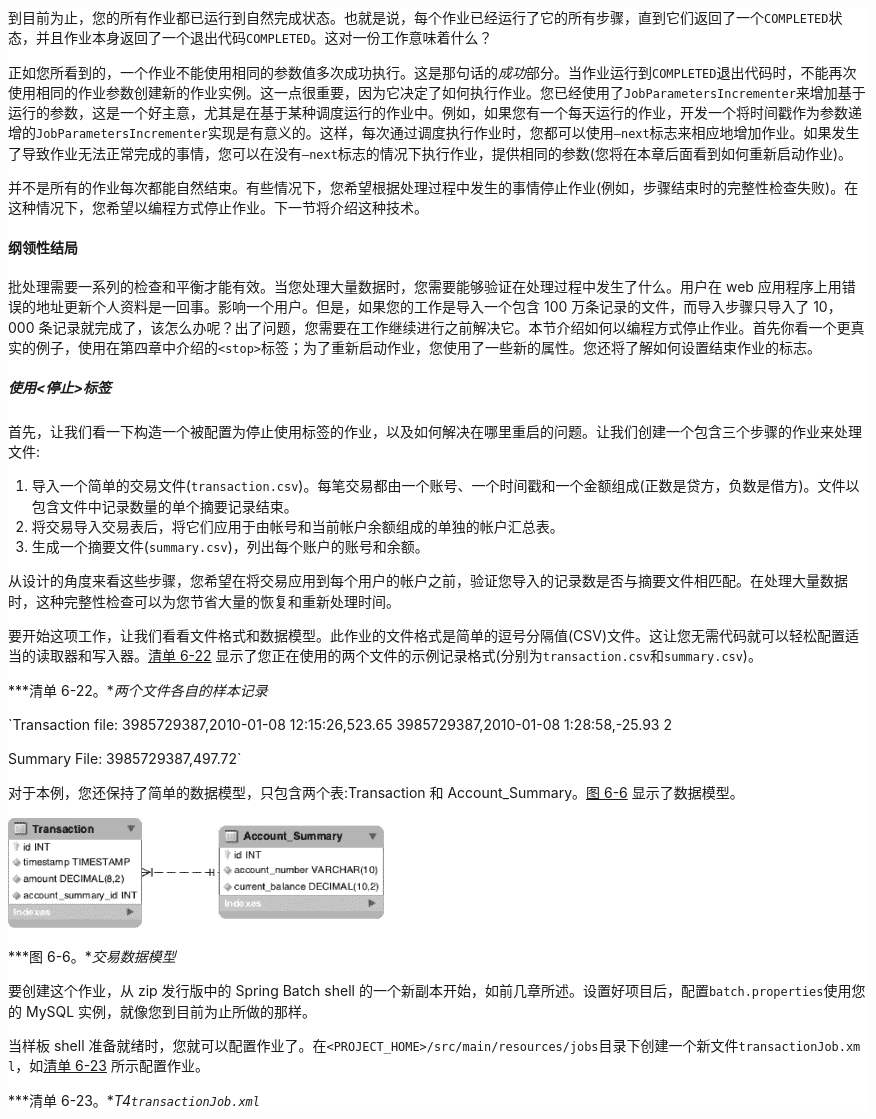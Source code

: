 到目前为止，您的所有作业都已运行到自然完成状态。也就是说，每个作业已经运行了它的所有步骤，直到它们返回了一个`COMPLETED`状态，并且作业本身返回了一个退出代码`COMPLETED`。这对一份工作意味着什么？

正如您所看到的，一个作业不能使用相同的参数值多次成功执行。这是那句话的*成功*部分。当作业运行到`COMPLETED`退出代码时，不能再次使用相同的作业参数创建新的作业实例。这一点很重要，因为它决定了如何执行作业。您已经使用了`JobParametersIncrementer`来增加基于运行的参数，这是一个好主意，尤其是在基于某种调度运行的作业中。例如，如果您有一个每天运行的作业，开发一个将时间戳作为参数递增的`JobParametersIncrementer`实现是有意义的。这样，每次通过调度执行作业时，您都可以使用`–next`标志来相应地增加作业。如果发生了导致作业无法正常完成的事情，您可以在没有`–next`标志的情况下执行作业，提供相同的参数(您将在本章后面看到如何重新启动作业)。

并不是所有的作业每次都能自然结束。有些情况下，您希望根据处理过程中发生的事情停止作业(例如，步骤结束时的完整性检查失败)。在这种情况下，您希望以编程方式停止作业。下一节将介绍这种技术。

#### 纲领性结局

批处理需要一系列的检查和平衡才能有效。当您处理大量数据时，您需要能够验证在处理过程中发生了什么。用户在 web 应用程序上用错误的地址更新个人资料是一回事。影响一个用户。但是，如果您的工作是导入一个包含 100 万条记录的文件，而导入步骤只导入了 10，000 条记录就完成了，该怎么办呢？出了问题，您需要在工作继续进行之前解决它。本节介绍如何以编程方式停止作业。首先你看一个更真实的例子，使用在第四章中介绍的`<stop>`标签；为了重新启动作业，您使用了一些新的属性。您还将了解如何设置结束作业的标志。

##### 使用<停止>标签

首先，让我们看一下构造一个被配置为停止使用<stop>标签的作业，以及如何解决在哪里重启的问题。让我们创建一个包含三个步骤的作业来处理文件:</stop>

1.  导入一个简单的交易文件(`transaction.csv`)。每笔交易都由一个账号、一个时间戳和一个金额组成(正数是贷方，负数是借方)。文件以包含文件中记录数量的单个摘要记录结束。
2.  将交易导入交易表后，将它们应用于由帐号和当前帐户余额组成的单独的帐户汇总表。
3.  生成一个摘要文件(`summary.csv`)，列出每个账户的账号和余额。

从设计的角度来看这些步骤，您希望在将交易应用到每个用户的帐户之前，验证您导入的记录数是否与摘要文件相匹配。在处理大量数据时，这种完整性检查可以为您节省大量的恢复和重新处理时间。

要开始这项工作，让我们看看文件格式和数据模型。此作业的文件格式是简单的逗号分隔值(CSV)文件。这让您无需代码就可以轻松配置适当的读取器和写入器。[清单 6-22](#list_6_22) 显示了您正在使用的两个文件的示例记录格式(分别为`transaction.csv`和`summary.csv`)。

***清单 6-22。**两个文件各自的样本记录*

`Transaction file:
3985729387,2010-01-08 12:15:26,523.65
3985729387,2010-01-08 1:28:58,-25.93
2

Summary File:
3985729387,497.72`

对于本例，您还保持了简单的数据模型，只包含两个表:Transaction 和 Account_Summary。[图 6-6](#fig_6_6) 显示了数据模型。

![images](img/0606.jpg)

***图 6-6。**交易数据模型*

要创建这个作业，从 zip 发行版中的 Spring Batch shell 的一个新副本开始，如前几章所述。设置好项目后，配置`batch.properties`使用您的 MySQL 实例，就像您到目前为止所做的那样。

当样板 shell 准备就绪时，您就可以配置作业了。在`<PROJECT_HOME>/src/main/resources/jobs`目录下创建一个新文件`transactionJob.xml`，如[清单 6-23](#list_6_23) 所示配置作业。

***清单 6-23。**T4`transactionJob.xml`*
